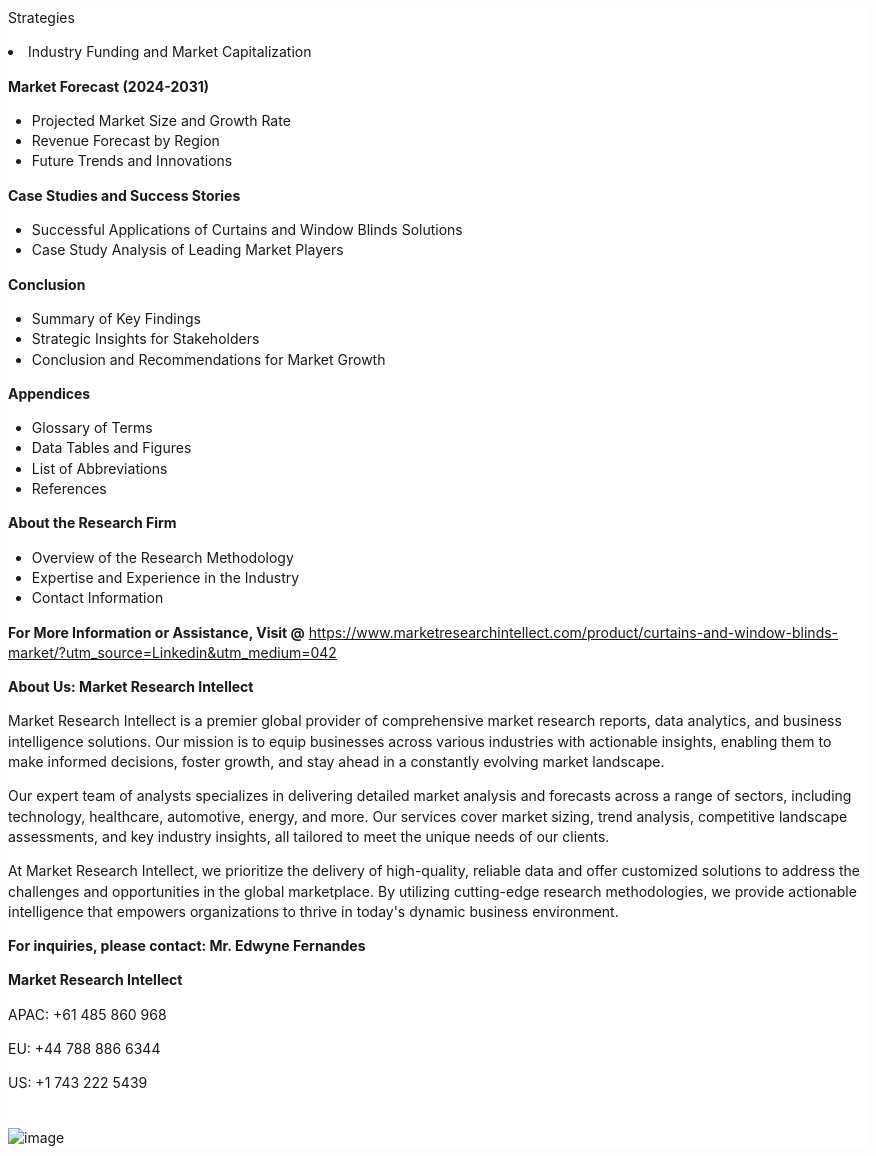 Strategies</li><li>Industry Funding and Market Capitalization</li></ul><p><strong>Market Forecast (2024-2031)</strong></p><ul><li>Projected Market Size and Growth Rate</li><li>Revenue Forecast by Region</li><li>Future Trends and Innovations</li></ul><p><strong>Case Studies and Success Stories</strong></p><ul><li>Successful Applications of Curtains and Window Blinds Solutions</li><li>Case Study Analysis of Leading Market Players</li></ul><p><strong>Conclusion</strong></p><ul><li>Summary of Key Findings</li><li>Strategic Insights for Stakeholders</li><li>Conclusion and Recommendations for Market Growth</li></ul><p><strong>Appendices</strong></p><ul><li>Glossary of Terms</li><li>Data Tables and Figures</li><li>List of Abbreviations</li><li>References</li></ul><p><strong>About the Research Firm</strong></p><ul><li>Overview of the Research Methodology</li><li>Expertise and Experience in the Industry</li><li>Contact Information</li></ul></div><div class="article-main__content" data-test-id="publishing-text-block"><p><span class="font-[700]"><strong>For More Information or Assistance, Visit @</strong>&nbsp;<a href="https://www.marketresearchintellect.com/product/curtains-and-window-blinds-market/?utm_source=Linkedin&utm_medium=042">https://www.marketresearchintellect.com/product/curtains-and-window-blinds-market/?utm_source=Linkedin&utm_medium=042</a></span></p><p><strong>About Us: Market Research Intellect</strong></p><p>Market Research Intellect is a premier global provider of comprehensive market research reports, data analytics, and business intelligence solutions. Our mission is to equip businesses across various industries with actionable insights, enabling them to make informed decisions, foster growth, and stay ahead in a constantly evolving market landscape.</p><p>Our expert team of analysts specializes in delivering detailed market analysis and forecasts across a range of sectors, including technology, healthcare, automotive, energy, and more. Our services cover market sizing, trend analysis, competitive landscape assessments, and key industry insights, all tailored to meet the unique needs of our clients.</p><p>At Market Research Intellect, we prioritize the delivery of high-quality, reliable data and offer customized solutions to address the challenges and opportunities in the global marketplace. By utilizing cutting-edge research methodologies, we provide actionable intelligence that empowers organizations to thrive in today's dynamic business environment.</p><p><strong>For inquiries, please contact: Mr. Edwyne Fernandes</strong></p><p><strong>Market Research Intellect</strong></p><p>APAC: +61 485 860 968</p><p>EU: +44 788 886 6344</p><p>US: +1 743 222 5439</p></div><div class="article-main__content" data-test-id="publishing-text-block">&nbsp;</div>
![image](https://github.com/user-attachments/assets/0dcd6bb9-b210-4dea-be2f-1e174b45dbda)
